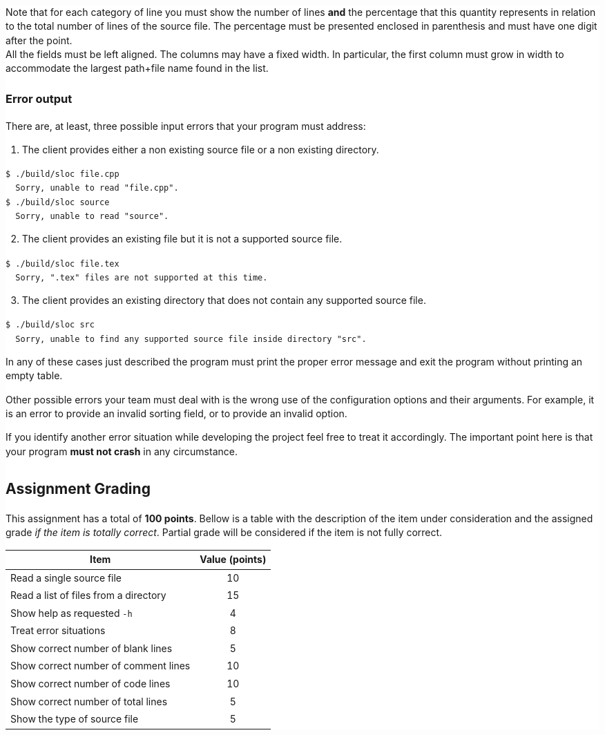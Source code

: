 Note that for each category of line you must show the number of lines **and** the percentage that this quantity represents in relation to the total number of lines of the source file. The percentage must be presented enclosed in parenthesis and must have one digit after the point.  
All the fields must be left aligned.
The columns may have a fixed width. In particular, the first column must grow in width to accommodate the largest path+file name found in the list.

### Error output

There are, at least, three possible input errors that your program must address:

1. The client provides either a non existing source file or a non existing directory.

```
$ ./build/sloc file.cpp
  Sorry, unable to read "file.cpp".
$ ./build/sloc source
  Sorry, unable to read "source".
```

2. The client provides an existing file but it is not a supported source file.

```
$ ./build/sloc file.tex
  Sorry, ".tex" files are not supported at this time.
```

3. The client provides an existing directory that does not contain any supported source file.

```
$ ./build/sloc src
  Sorry, unable to find any supported source file inside directory "src".
```

In any of these cases just described the program must print the proper error message and exit the program without printing an empty table.

Other possible errors your team must deal with is the wrong use of the configuration options and their arguments.
For example, it is an error to provide an invalid sorting field, or to provide an invalid option.

If you identify another error situation while developing the project feel free to treat it accordingly.
The important point here is that your program **must not crash** in any circumstance.

## Assignment Grading

This assignment has a total of **100 points**. Bellow is a table with the description of the item under consideration and the assigned grade _if the item is totally correct_. Partial grade will be considered if the item is not fully correct.

| Item                                                | Value (points) |
| --------------------------------------------------- | :------------: |
| Read a single source file                           |       10       |
| Read a list of files from a directory               |       15       |
| Show help as requested `-h`                         |       4        |
| Treat error situations                              |       8        |
| Show correct number of blank lines                  |       5        |
| Show correct number of comment lines                |       10       |
| Show correct number of code lines                   |       10       |
| Show correct number of total lines                  |       5        |
| Show the type of source file                        |       5        |